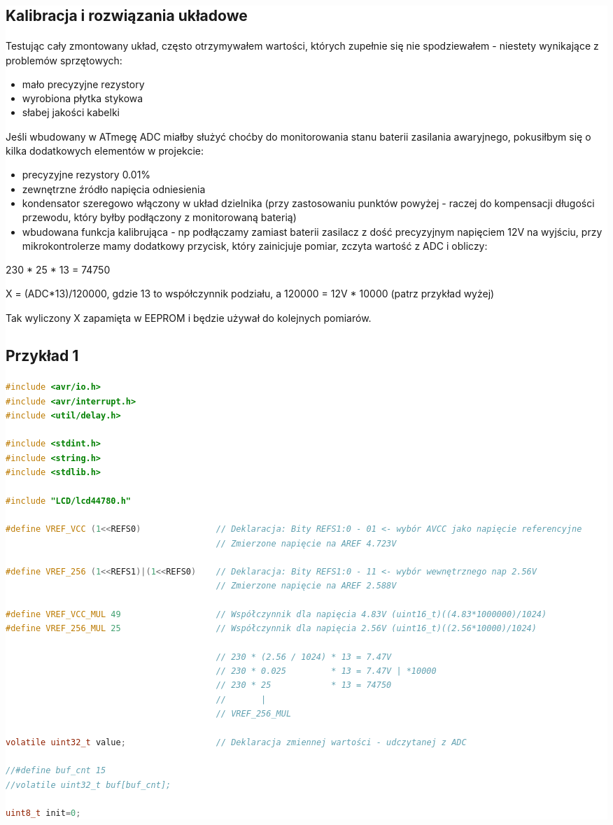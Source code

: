 ## Kalibracja i rozwiązania układowe
Testując cały zmontowany układ, często otrzymywałem wartości, których zupełnie się nie spodziewałem - niestety wynikające z problemów sprzętowych:
 - mało precyzyjne rezystory
 - wyrobiona płytka stykowa
 - słabej jakości kabelki

Jeśli wbudowany w ATmegę ADC miałby służyć choćby do monitorowania stanu baterii zasilania awaryjnego, pokusiłbym się o kilka dodatkowych elementów w projekcie:
 - precyzyjne rezystory 0.01%
 - zewnętrzne źródło napięcia odniesienia
 - kondensator szeregowo włączony w układ dzielnika (przy zastosowaniu punktów powyżej - raczej do kompensacji długości przewodu, który byłby podłączony z monitorowaną baterią)
 - wbudowana funkcja kalibrująca - np podłączamy zamiast baterii zasilacz z dość precyzyjnym napięciem 12V na wyjściu, przy mikrokontrolerze mamy dodatkowy przycisk, który zainicjuje pomiar, zczyta wartość z ADC i obliczy:

 230 * 25 * 13 = 74750

 X = (ADC*13)/120000, gdzie 13 to współczynnik podziału, a 120000 = 12V * 10000 (patrz przykład wyżej)

 Tak wyliczony X zapamięta w EEPROM i będzie używał do kolejnych pomiarów.

## Przykład 1


```c
#include <avr/io.h>
#include <avr/interrupt.h>
#include <util/delay.h>

#include <stdint.h>
#include <string.h>
#include <stdlib.h>

#include "LCD/lcd44780.h"

#define VREF_VCC (1<<REFS0)               // Deklaracja: Bity REFS1:0 - 01 <- wybór AVCC jako napięcie referencyjne
                                          // Zmierzone napięcie na AREF 4.723V

#define VREF_256 (1<<REFS1)|(1<<REFS0)    // Deklaracja: Bity REFS1:0 - 11 <- wybór wewnętrznego nap 2.56V
                                          // Zmierzone napięcie na AREF 2.588V

#define VREF_VCC_MUL 49                   // Współczynnik dla napięcia 4.83V (uint16_t)((4.83*1000000)/1024)
#define VREF_256_MUL 25                   // Współczynnik dla napięcia 2.56V (uint16_t)((2.56*10000)/1024)

                                          // 230 * (2.56 / 1024) * 13 = 7.47V
                                          // 230 * 0.025         * 13 = 7.47V | *10000
                                          // 230 * 25            * 13 = 74750
                                          //       |
                                          // VREF_256_MUL

volatile uint32_t value;                  // Deklaracja zmiennej wartości - udczytanej z ADC

//#define buf_cnt 15
//volatile uint32_t buf[buf_cnt];

uint8_t init=0;


```